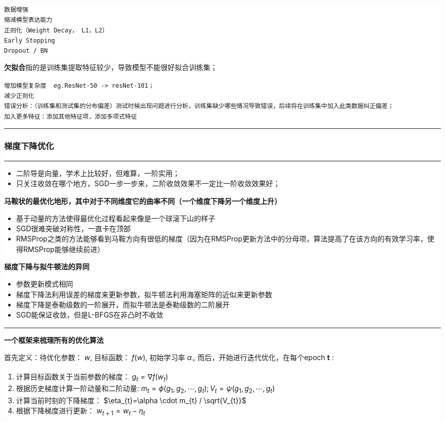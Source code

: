 ```
数据增强
缩减模型表达能力
正则化（Weight Decay， L1，L2）
Early Stopping
Dropout / BN
```

**欠拟合**指的是训练集提取特征较少，导致模型不能很好拟合训练集；

```
增加模型复杂度  eg.ResNet-50 -> resNet-101；
减少正则化
错误分析：（训练集和测试集的分布偏差）测试时候出现问题进行分析，训练集缺少哪些情况导致错误，后续将在训练集中加入此类数据纠正偏差；
加入更多特征：添加其他特征项，添加多项式特征
```



------



### 梯度下降优化

------



- 二阶导是向量，学术上比较好，但难算，一阶实用；
-  只关注收敛在哪个地方，SGD一步一步来，二阶收敛效果不一定比一阶收敛效果好；



**马鞍状的最优化地形，其中对于不同维度它的曲率不同（一个维度下降另一个维度上升）**

- 基于动量的方法使得最优化过程看起来像是一个球滚下山的样子
- SGD很难突破对称性，一直卡在顶部
- RMSProp之类的方法能够看到马鞍方向有很低的梯度（因为在RMSProp更新方法中的分母项，算法提高了在该方向的有效学习率，使得RMSProp能够继续前进）



**梯度下降与拟牛顿法的异同**

- 参数更新模式相同
- 梯度下降法利用误差的梯度来更新参数，拟牛顿法利用海塞矩阵的近似来更新参数
- 梯度下降是泰勒级数的一阶展开，而拟牛顿法是泰勒级数的二阶展开
- SGD能保证收敛，但是L-BFGS在非凸时不收敛



------



**一个框架来梳理所有的优化算法**



首先定义：待优化参数： $w$, 目标函数： $f(w)$, 初始学习率 $\alpha_{\circ}$
而后，开始进行迭代优化，在每个epoch $\boldsymbol{t}$ :

1. 计算目标函数关于当前参数的梯度： $g_{t}=\nabla f\left(w_{t}\right)$
2. 根据历史梯度计算一阶动量和二阶动量:
$m_{t}=\phi\left(g_{1}, g_{2}, \cdots, g_{t}\right) ; V_{t}=\psi\left(g_{1}, g_{2}, \cdots, g_{t}\right)$
3. 计算当前时刻的下降梯度： $\eta_{t}=\alpha \cdot m_{t} / \sqrt{V_{t}}$
4. 根据下降梯度进行更新： $w_{t+1}=w_{t}-\eta_{t}$
